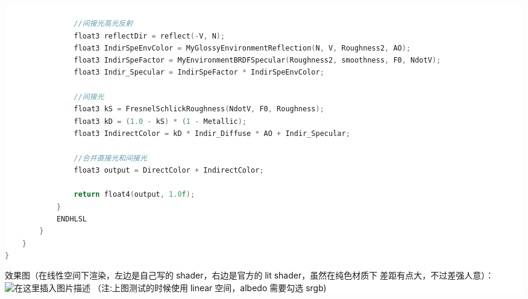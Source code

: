 ```c

                //间接光高光反射
                float3 reflectDir = reflect(-V, N);
                float3 IndirSpeEnvColor = MyGlossyEnvironmentReflection(N, V, Roughness2, AO);
                float3 IndirSpeFactor = MyEnvironmentBRDFSpecular(Roughness2, smoothness, F0, NdotV);
                float3 Indir_Specular = IndirSpeFactor * IndirSpeEnvColor;

                //间接光
                float3 kS = FresnelSchlickRoughness(NdotV, F0, Roughness);
                float3 kD = (1.0 - kS) * (1 - Metallic);
                float3 IndirectColor = kD * Indir_Diffuse * AO + Indir_Specular;

                //合并直接光和间接光
                float3 output = DirectColor + IndirectColor;

                return float4(output, 1.0f);
            }
            ENDHLSL
        }
    }
}
```

效果图（在线性空间下渲染，左边是自己写的 shader，右边是官方的 lit shader，虽然在纯色材质下 差距有点大，不过差强人意）：
![在这里插入图片描述](result.png)
（注:上图测试的时候使用 linear 空间，albedo 需要勾选 srgb)
